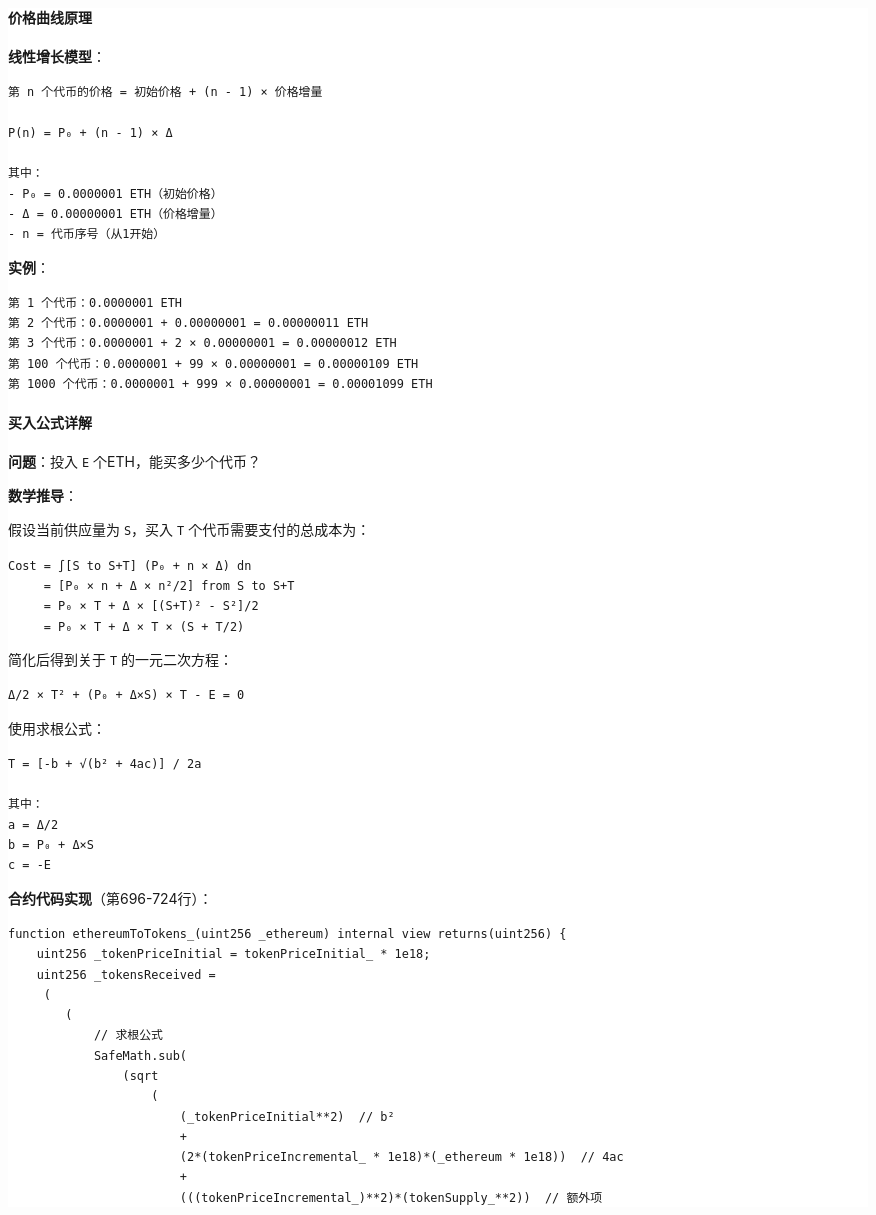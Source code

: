 #### 价格曲线原理

**线性增长模型**：
```
第 n 个代币的价格 = 初始价格 + (n - 1) × 价格增量

P(n) = P₀ + (n - 1) × Δ

其中：
- P₀ = 0.0000001 ETH（初始价格）
- Δ = 0.00000001 ETH（价格增量）
- n = 代币序号（从1开始）
```

**实例**：
```
第 1 个代币：0.0000001 ETH
第 2 个代币：0.0000001 + 0.00000001 = 0.00000011 ETH
第 3 个代币：0.0000001 + 2 × 0.00000001 = 0.00000012 ETH
第 100 个代币：0.0000001 + 99 × 0.00000001 = 0.00000109 ETH
第 1000 个代币：0.0000001 + 999 × 0.00000001 = 0.00001099 ETH
```

#### 买入公式详解

**问题**：投入 `E` 个ETH，能买多少个代币？

**数学推导**：

假设当前供应量为 `S`，买入 `T` 个代币需要支付的总成本为：

```
Cost = ∫[S to S+T] (P₀ + n × Δ) dn
     = [P₀ × n + Δ × n²/2] from S to S+T
     = P₀ × T + Δ × [(S+T)² - S²]/2
     = P₀ × T + Δ × T × (S + T/2)
```

简化后得到关于 `T` 的一元二次方程：
```
Δ/2 × T² + (P₀ + Δ×S) × T - E = 0
```

使用求根公式：
```
T = [-b + √(b² + 4ac)] / 2a

其中：
a = Δ/2
b = P₀ + Δ×S
c = -E
```

**合约代码实现**（第696-724行）：

```solidity
function ethereumToTokens_(uint256 _ethereum) internal view returns(uint256) {
    uint256 _tokenPriceInitial = tokenPriceInitial_ * 1e18;
    uint256 _tokensReceived = 
     (
        (
            // 求根公式
            SafeMath.sub(
                (sqrt
                    (
                        (_tokenPriceInitial**2)  // b²
                        +
                        (2*(tokenPriceIncremental_ * 1e18)*(_ethereum * 1e18))  // 4ac
                        +
                        (((tokenPriceIncremental_)**2)*(tokenSupply_**2))  // 额外项
```